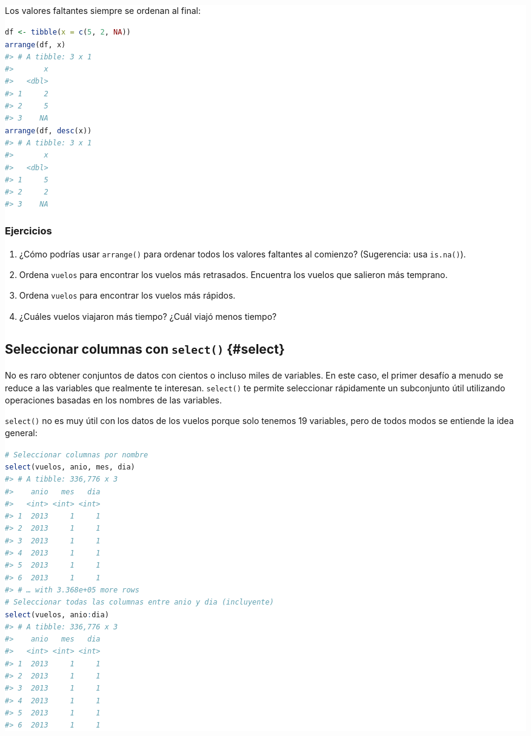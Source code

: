 Los valores faltantes siempre se ordenan al final:


```r
df <- tibble(x = c(5, 2, NA))
arrange(df, x)
#> # A tibble: 3 x 1
#>       x
#>   <dbl>
#> 1     2
#> 2     5
#> 3    NA
arrange(df, desc(x))
#> # A tibble: 3 x 1
#>       x
#>   <dbl>
#> 1     5
#> 2     2
#> 3    NA
```

### Ejercicios

1. ¿Cómo podrías usar `arrange()` para ordenar todos los valores faltantes al comienzo? (Sugerencia: usa `is.na()`).
    
2. Ordena `vuelos` para encontrar los vuelos más retrasados. Encuentra los vuelos que salieron más temprano.

3. Ordena `vuelos` para encontrar los vuelos más rápidos.

4. ¿Cuáles vuelos viajaron más tiempo? ¿Cuál viajó menos tiempo?

## Seleccionar columnas con `select()` {#select}

No es raro obtener conjuntos de datos con cientos o incluso miles de variables. En este caso, el primer desafío a menudo se reduce a las variables que realmente te interesan. `select()` te permite seleccionar rápidamente un subconjunto útil utilizando operaciones basadas en los nombres de las variables.

`select()` no es muy útil con los datos de los vuelos porque solo tenemos 19 variables, pero de todos modos se entiende la idea general:


```r
# Seleccionar columnas por nombre
select(vuelos, anio, mes, dia)
#> # A tibble: 336,776 x 3
#>    anio   mes   dia
#>   <int> <int> <int>
#> 1  2013     1     1
#> 2  2013     1     1
#> 3  2013     1     1
#> 4  2013     1     1
#> 5  2013     1     1
#> 6  2013     1     1
#> # … with 3.368e+05 more rows
# Seleccionar todas las columnas entre anio y dia (incluyente)
select(vuelos, anio:dia)
#> # A tibble: 336,776 x 3
#>    anio   mes   dia
#>   <int> <int> <int>
#> 1  2013     1     1
#> 2  2013     1     1
#> 3  2013     1     1
#> 4  2013     1     1
#> 5  2013     1     1
#> 6  2013     1     1
```